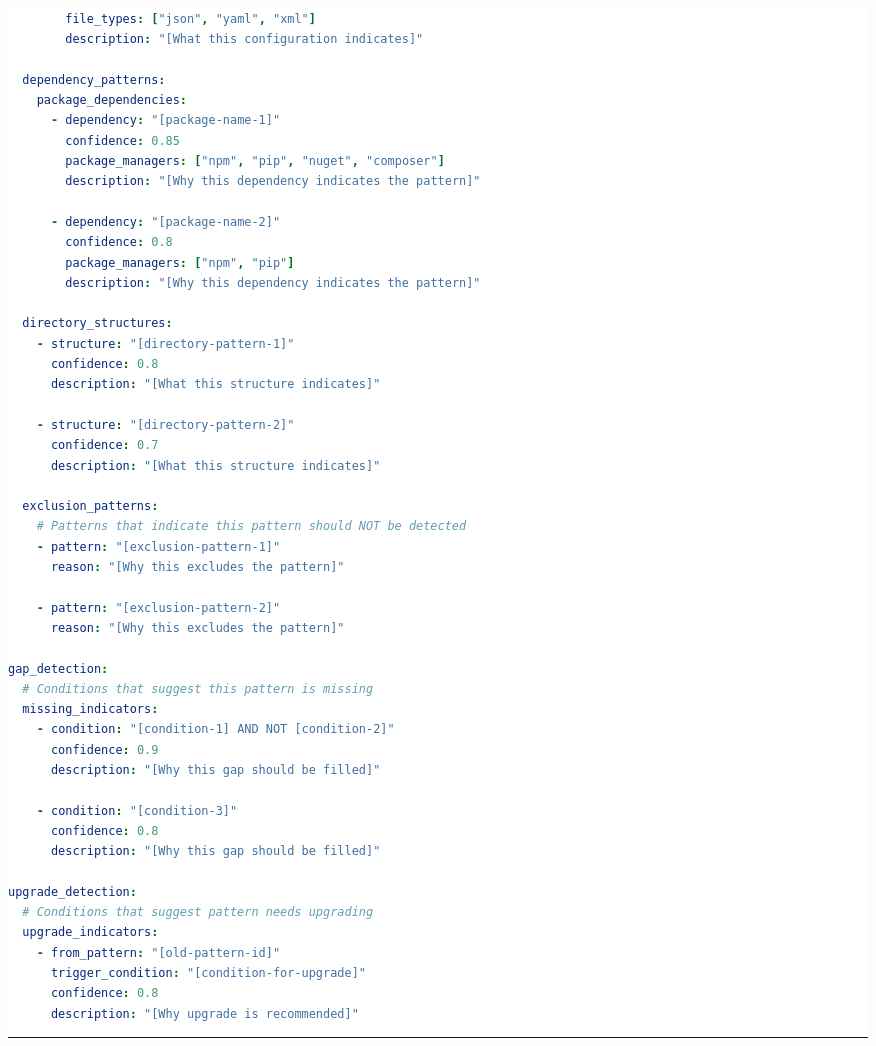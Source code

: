 ```yaml
        file_types: ["json", "yaml", "xml"]
        description: "[What this configuration indicates]"

  dependency_patterns:
    package_dependencies:
      - dependency: "[package-name-1]"
        confidence: 0.85
        package_managers: ["npm", "pip", "nuget", "composer"]
        description: "[Why this dependency indicates the pattern]"
        
      - dependency: "[package-name-2]"
        confidence: 0.8
        package_managers: ["npm", "pip"]
        description: "[Why this dependency indicates the pattern]"

  directory_structures:
    - structure: "[directory-pattern-1]"
      confidence: 0.8
      description: "[What this structure indicates]"
      
    - structure: "[directory-pattern-2]"
      confidence: 0.7
      description: "[What this structure indicates]"

  exclusion_patterns:
    # Patterns that indicate this pattern should NOT be detected
    - pattern: "[exclusion-pattern-1]"
      reason: "[Why this excludes the pattern]"
      
    - pattern: "[exclusion-pattern-2]"
      reason: "[Why this excludes the pattern]"

gap_detection:
  # Conditions that suggest this pattern is missing
  missing_indicators:
    - condition: "[condition-1] AND NOT [condition-2]"
      confidence: 0.9
      description: "[Why this gap should be filled]"
      
    - condition: "[condition-3]"
      confidence: 0.8
      description: "[Why this gap should be filled]"

upgrade_detection:
  # Conditions that suggest pattern needs upgrading
  upgrade_indicators:
    - from_pattern: "[old-pattern-id]"
      trigger_condition: "[condition-for-upgrade]"
      confidence: 0.8
      description: "[Why upgrade is recommended]"
```

---